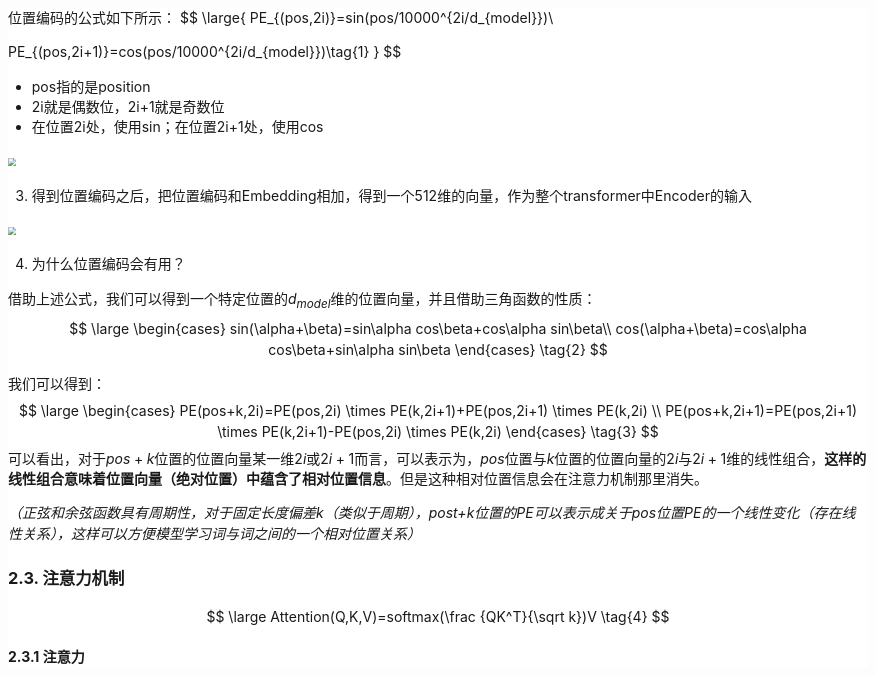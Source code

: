 位置编码的公式如下所示：
$$
\large{
PE_{(pos,2i)}=sin(pos/10000^{2i/d_{model}})\\

PE_{(pos,2i+1)}=cos(pos/10000^{2i/d_{model}})\tag{1}
}
$$

- pos指的是position
- 2i就是偶数位，2i+1就是奇数位
- 在位置2i处，使用sin；在位置2i+1处，使用cos

<img src="https://cdn.jsdelivr.net/gh/Damon-X46/ImgHosting/images/20211125_位置编码.png" style="zoom: 50%;" />

3. 得到位置编码之后，把位置编码和Embedding相加，得到一个512维的向量，作为整个transformer中Encoder的输入

<img src="https://cdn.jsdelivr.net/gh/Damon-X46/ImgHosting/images/20211125_位置编码和Embedding.png" style="zoom: 50%;" />

4. 为什么位置编码会有用？

借助上述公式，我们可以得到一个特定位置的$d_{model}$维的位置向量，并且借助三角函数的性质：
$$
\large
\begin{cases}
sin(\alpha+\beta)=sin\alpha cos\beta+cos\alpha sin\beta\\
cos(\alpha+\beta)=cos\alpha cos\beta+sin\alpha sin\beta
\end{cases}
\tag{2}
$$

我们可以得到：
$$
\large
\begin{cases}
PE(pos+k,2i)=PE(pos,2i) \times PE(k,2i+1)+PE(pos,2i+1) \times PE(k,2i) \\
PE(pos+k,2i+1)=PE(pos,2i+1) \times PE(k,2i+1)-PE(pos,2i) \times PE(k,2i)
\end{cases}
\tag{3}
$$
可以看出，对于$pos+k$位置的位置向量某一维$2i$或$2i+1$而言，可以表示为，$pos$位置与$k$位置的位置向量的$2i$与$2i+1$维的线性组合，**这样的线性组合意味着位置向量（绝对位置）中蕴含了相对位置信息**。但是这种相对位置信息会在注意力机制那里消失。

*（正弦和余弦函数具有周期性，对于固定长度偏差k（类似于周期），post+k位置的PE可以表示成关于pos位置PE的一个线性变化（存在线性关系），这样可以方便模型学习词与词之间的一个相对位置关系）*

### 2.3. 注意力机制

$$
\large
Attention(Q,K,V)=softmax(\frac {QK^T}{\sqrt k})V \tag{4}
$$



#### 2.3.1 注意力
